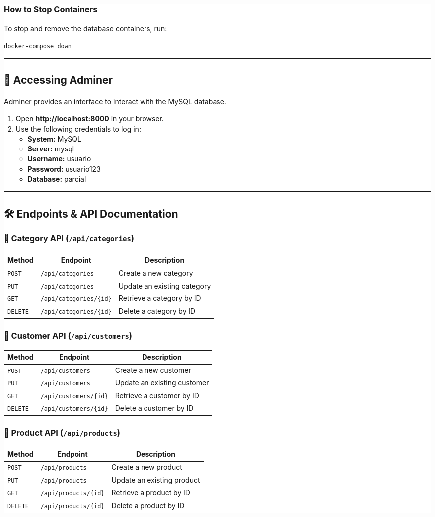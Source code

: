 ```yaml
```

### **How to Stop Containers**
To stop and remove the database containers, run:
```bash
docker-compose down
```

---

## 🔗 **Accessing Adminer**
Adminer provides an interface to interact with the MySQL database.

1. Open **http://localhost:8000** in your browser.
2. Use the following credentials to log in:
    - **System:** MySQL
    - **Server:** mysql
    - **Username:** usuario
    - **Password:** usuario123
    - **Database:** parcial

---

## 🛠 **Endpoints & API Documentation**
### **📌 Category API (`/api/categories`)**
| Method | Endpoint            | Description             |
|--------|---------------------|-------------------------|
| `POST` | `/api/categories`   | Create a new category  |
| `PUT`  | `/api/categories`   | Update an existing category |
| `GET`  | `/api/categories/{id}` | Retrieve a category by ID |
| `DELETE` | `/api/categories/{id}` | Delete a category by ID |

### **📌 Customer API (`/api/customers`)**
| Method | Endpoint          | Description            |
|--------|-------------------|------------------------|
| `POST` | `/api/customers`  | Create a new customer |
| `PUT`  | `/api/customers`  | Update an existing customer |
| `GET`  | `/api/customers/{id}` | Retrieve a customer by ID |
| `DELETE` | `/api/customers/{id}` | Delete a customer by ID |

### **📌 Product API (`/api/products`)**
| Method | Endpoint         | Description          |
|--------|-----------------|----------------------|
| `POST` | `/api/products`  | Create a new product |
| `PUT`  | `/api/products`  | Update an existing product |
| `GET`  | `/api/products/{id}` | Retrieve a product by ID |
| `DELETE` | `/api/products/{id}` | Delete a product by ID |
